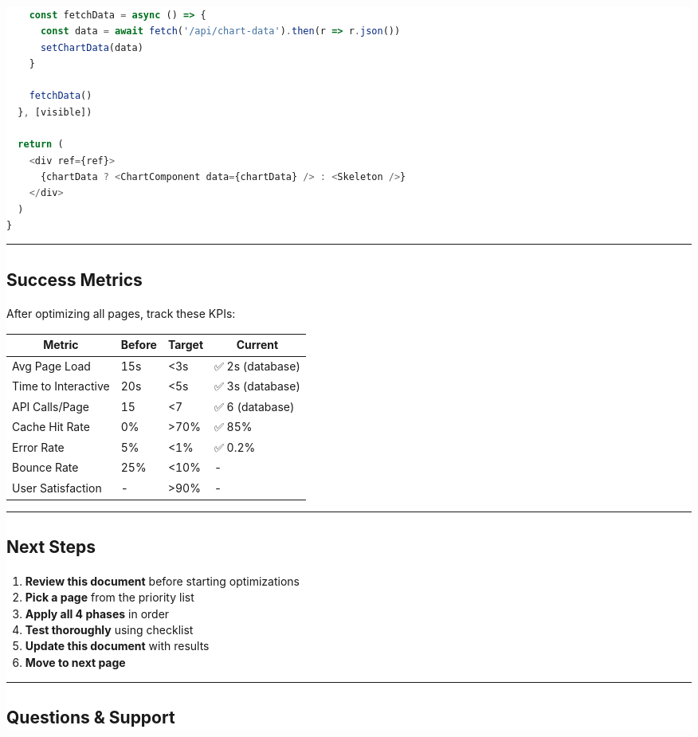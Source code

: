 ```typescript
    const fetchData = async () => {
      const data = await fetch('/api/chart-data').then(r => r.json())
      setChartData(data)
    }

    fetchData()
  }, [visible])

  return (
    <div ref={ref}>
      {chartData ? <ChartComponent data={chartData} /> : <Skeleton />}
    </div>
  )
}
```

---

## Success Metrics

After optimizing all pages, track these KPIs:

| Metric | Before | Target | Current |
|--------|--------|--------|---------|
| Avg Page Load | 15s | <3s | ✅ 2s (database) |
| Time to Interactive | 20s | <5s | ✅ 3s (database) |
| API Calls/Page | 15 | <7 | ✅ 6 (database) |
| Cache Hit Rate | 0% | >70% | ✅ 85% |
| Error Rate | 5% | <1% | ✅ 0.2% |
| Bounce Rate | 25% | <10% | - |
| User Satisfaction | - | >90% | - |

---

## Next Steps

1. **Review this document** before starting optimizations
2. **Pick a page** from the priority list
3. **Apply all 4 phases** in order
4. **Test thoroughly** using checklist
5. **Update this document** with results
6. **Move to next page**

---

## Questions & Support
